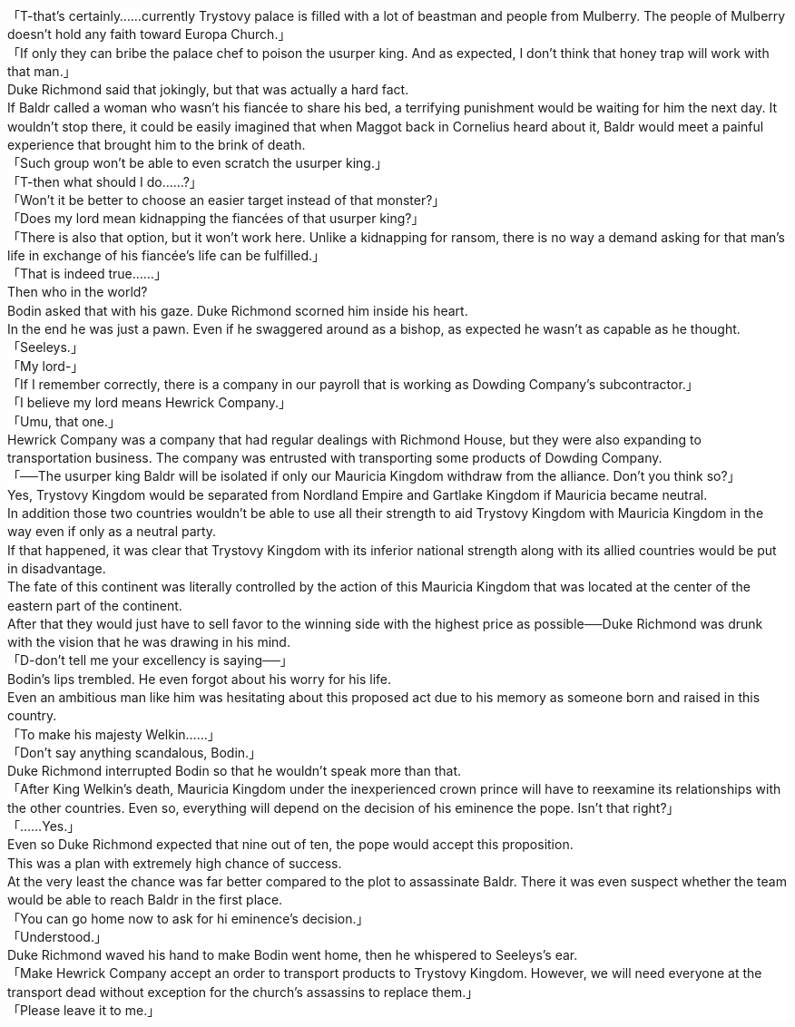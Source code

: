 「T-that’s certainly……currently Trystovy palace is filled with a lot of beastman and people from Mulberry. The people of Mulberry doesn’t hold any faith toward Europa Church.」<br/>
「If only they can bribe the palace chef to poison the usurper king. And as expected, I don’t think that honey trap will work with that man.」<br/>
Duke Richmond said that jokingly, but that was actually a hard fact.<br/>
If Baldr called a woman who wasn’t his fiancée to share his bed, a terrifying punishment would be waiting for him the next day. It wouldn’t stop there, it could be easily imagined that when Maggot back in Cornelius heard about it, Baldr would meet a painful experience that brought him to the brink of death.<br/>
「Such group won’t be able to even scratch the usurper king.」<br/>
「T-then what should I do……?」<br/>
「Won’t it be better to choose an easier target instead of that monster?」<br/>
「Does my lord mean kidnapping the fiancées of that usurper king?」<br/>
「There is also that option, but it won’t work here. Unlike a kidnapping for ransom, there is no way a demand asking for that man’s life in exchange of his fiancée’s life can be fulfilled.」<br/>
「That is indeed true……」<br/>
Then who in the world?<br/>
Bodin asked that with his gaze. Duke Richmond scorned him inside his heart.<br/>
In the end he was just a pawn. Even if he swaggered around as a bishop, as expected he wasn’t as capable as he thought.<br/>
「Seeleys.」<br/>
「My lord-」<br/>
「If I remember correctly, there is a company in our payroll that is working as Dowding Company’s subcontractor.」<br/>
「I believe my lord means Hewrick Company.」<br/>
「Umu, that one.」<br/>
Hewrick Company was a company that had regular dealings with Richmond House, but they were also expanding to transportation business. The company was entrusted with transporting some products of Dowding Company.<br/>
「──The usurper king Baldr will be isolated if only our Mauricia Kingdom withdraw from the alliance. Don’t you think so?」<br/>
Yes, Trystovy Kingdom would be separated from Nordland Empire and Gartlake Kingdom if Mauricia became neutral.<br/>
In addition those two countries wouldn’t be able to use all their strength to aid Trystovy Kingdom with Mauricia Kingdom in the way even if only as a neutral party.<br/>
If that happened, it was clear that Trystovy Kingdom with its inferior national strength along with its allied countries would be put in disadvantage.<br/>
The fate of this continent was literally controlled by the action of this Mauricia Kingdom that was located at the center of the eastern part of the continent.<br/>
After that they would just have to sell favor to the winning side with the highest price as possible──Duke Richmond was drunk with the vision that he was drawing in his mind.<br/>
「D-don’t tell me your excellency is saying──」<br/>
Bodin’s lips trembled. He even forgot about his worry for his life.<br/>
Even an ambitious man like him was hesitating about this proposed act due to his memory as someone born and raised in this country.<br/>
「To make his majesty Welkin……」<br/>
「Don’t say anything scandalous, Bodin.」<br/>
Duke Richmond interrupted Bodin so that he wouldn’t speak more than that.<br/>
「After King Welkin’s death, Mauricia Kingdom under the inexperienced crown prince will have to reexamine its relationships with the other countries. Even so, everything will depend on the decision of his eminence the pope. Isn’t that right?」<br/>
「……Yes.」<br/>
Even so Duke Richmond expected that nine out of ten, the pope would accept this proposition.<br/>
This was a plan with extremely high chance of success.<br/>
At the very least the chance was far better compared to the plot to assassinate Baldr. There it was even suspect whether the team would be able to reach Baldr in the first place.<br/>
「You can go home now to ask for hi eminence’s decision.」<br/>
「Understood.」<br/>
Duke Richmond waved his hand to make Bodin went home, then he whispered to Seeleys’s ear.<br/>
「Make Hewrick Company accept an order to transport products to Trystovy Kingdom. However, we will need everyone at the transport dead without exception for the church’s assassins to replace them.」<br/>
「Please leave it to me.」<br/>